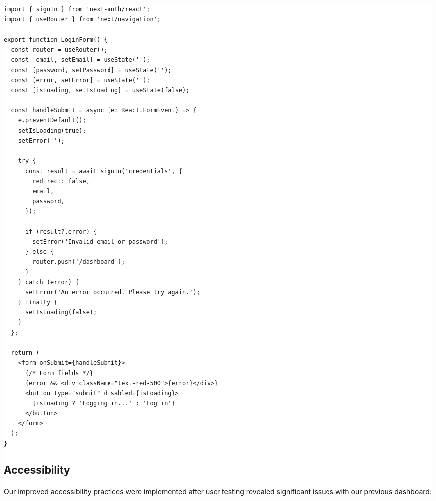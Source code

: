 ```tsx
import { signIn } from 'next-auth/react';
import { useRouter } from 'next/navigation';

export function LoginForm() {
  const router = useRouter();
  const [email, setEmail] = useState('');
  const [password, setPassword] = useState('');
  const [error, setError] = useState('');
  const [isLoading, setIsLoading] = useState(false);
  
  const handleSubmit = async (e: React.FormEvent) => {
    e.preventDefault();
    setIsLoading(true);
    setError('');
    
    try {
      const result = await signIn('credentials', {
        redirect: false,
        email,
        password,
      });
      
      if (result?.error) {
        setError('Invalid email or password');
      } else {
        router.push('/dashboard');
      }
    } catch (error) {
      setError('An error occurred. Please try again.');
    } finally {
      setIsLoading(false);
    }
  };
  
  return (
    <form onSubmit={handleSubmit}>
      {/* Form fields */}
      {error && <div className="text-red-500">{error}</div>}
      <button type="submit" disabled={isLoading}>
        {isLoading ? 'Logging in...' : 'Log in'}
      </button>
    </form>
  );
}
```

## Accessibility

Our improved accessibility practices were implemented after user testing revealed significant issues with our previous dashboard:
